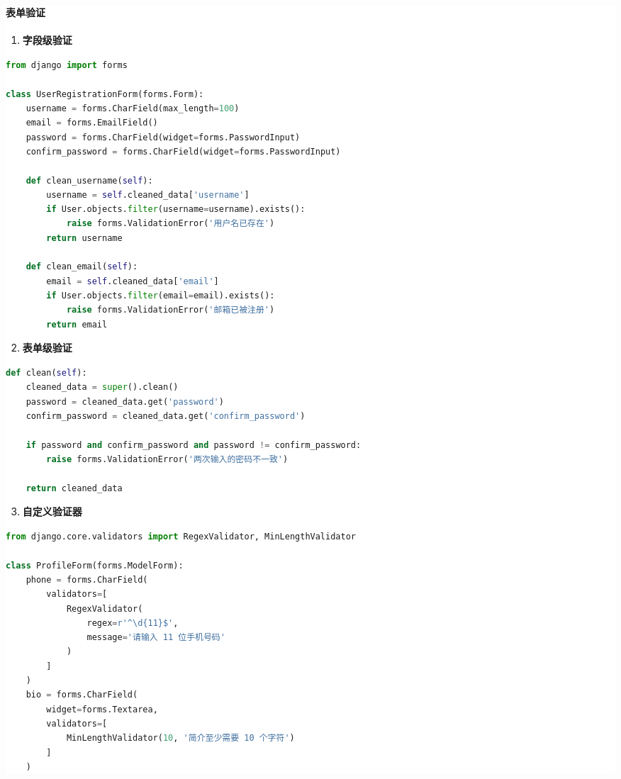 #### 表单验证
1. **字段级验证**
```python
from django import forms

class UserRegistrationForm(forms.Form):
    username = forms.CharField(max_length=100)
    email = forms.EmailField()
    password = forms.CharField(widget=forms.PasswordInput)
    confirm_password = forms.CharField(widget=forms.PasswordInput)
    
    def clean_username(self):
        username = self.cleaned_data['username']
        if User.objects.filter(username=username).exists():
            raise forms.ValidationError('用户名已存在')
        return username
    
    def clean_email(self):
        email = self.cleaned_data['email']
        if User.objects.filter(email=email).exists():
            raise forms.ValidationError('邮箱已被注册')
        return email
```

2. **表单级验证**
```python
def clean(self):
    cleaned_data = super().clean()
    password = cleaned_data.get('password')
    confirm_password = cleaned_data.get('confirm_password')
    
    if password and confirm_password and password != confirm_password:
        raise forms.ValidationError('两次输入的密码不一致')
    
    return cleaned_data
```

3. **自定义验证器**
```python
from django.core.validators import RegexValidator, MinLengthValidator

class ProfileForm(forms.ModelForm):
    phone = forms.CharField(
        validators=[
            RegexValidator(
                regex=r'^\d{11}$',
                message='请输入 11 位手机号码'
            )
        ]
    )
    bio = forms.CharField(
        widget=forms.Textarea,
        validators=[
            MinLengthValidator(10, '简介至少需要 10 个字符')
        ]
    )
```
